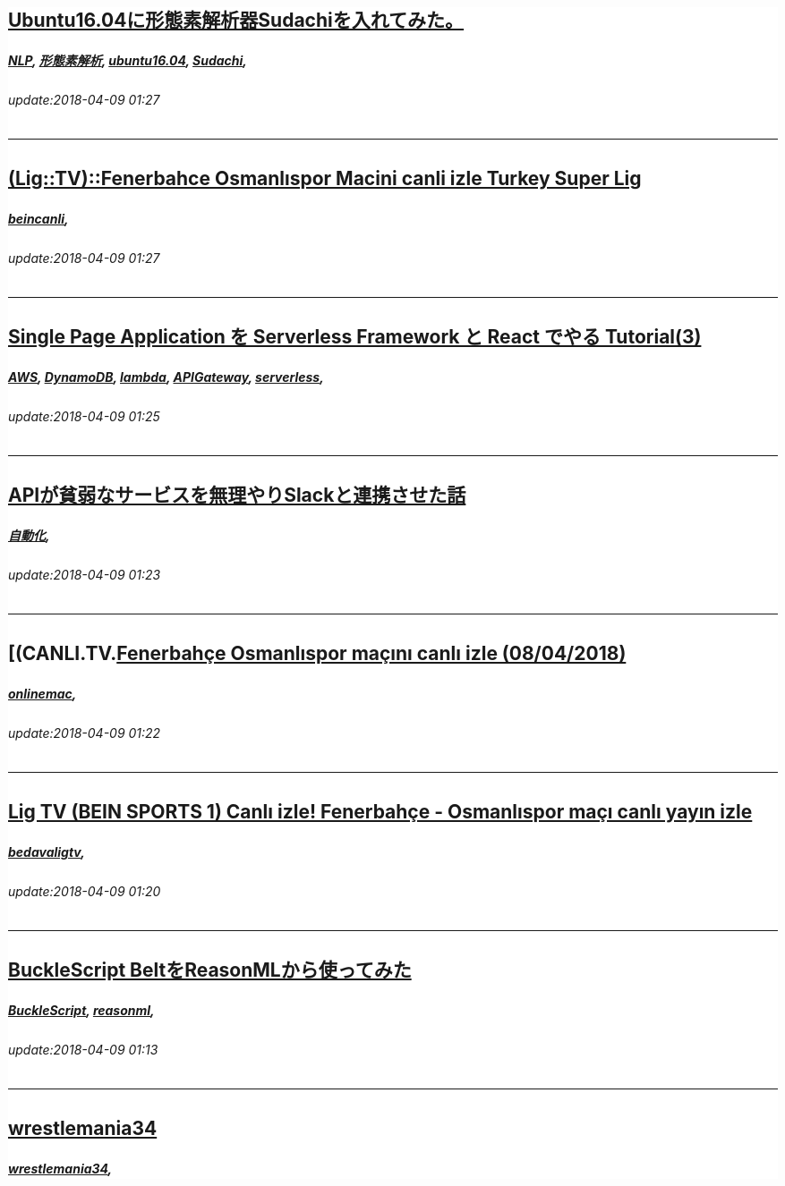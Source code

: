 ## [Ubuntu16.04に形態素解析器Sudachiを入れてみた。](https://qiita.com/katsuta/items/a795fb9a7cd7795bb5af)
##### [NLP](https://qiita.com/tags/NLP), [形態素解析](https://qiita.com/tags/形態素解析), [ubuntu16.04](https://qiita.com/tags/ubuntu16.04), [Sudachi](https://qiita.com/tags/Sudachi), 
###### update:2018-04-09 01:27
---
## [(Lig::TV)::Fenerbahce Osmanlıspor Macini canli izle Turkey Super Lig](https://qiita.com/justinlive/items/08d8bd4d0004faf36c2d)
##### [beincanli](https://qiita.com/tags/beincanli), 
###### update:2018-04-09 01:27
---
## [Single Page Application を Serverless Framework と React でやる Tutorial(3)](https://qiita.com/okamuuu/items/4028c86f1ba72bbd12a2)
##### [AWS](https://qiita.com/tags/AWS), [DynamoDB](https://qiita.com/tags/DynamoDB), [lambda](https://qiita.com/tags/lambda), [APIGateway](https://qiita.com/tags/APIGateway), [serverless](https://qiita.com/tags/serverless), 
###### update:2018-04-09 01:25
---
## [APIが貧弱なサービスを無理やりSlackと連携させた話](https://qiita.com/uramotot/items/d6894fb23d37983e8c6a)
##### [自動化](https://qiita.com/tags/自動化), 
###### update:2018-04-09 01:23
---
## [(CANLI.TV.[Fenerbahçe Osmanlıspor maçını canlı izle (08/04/2018)](https://qiita.com/justinlive/items/434909ff73464450ce54)
##### [onlinemac](https://qiita.com/tags/onlinemac), 
###### update:2018-04-09 01:22
---
## [Lig TV (BEIN SPORTS 1) Canlı izle! Fenerbahçe - Osmanlıspor maçı canlı yayın izle](https://qiita.com/justinlive/items/5ddd477547434ac3f06c)
##### [bedavaligtv](https://qiita.com/tags/bedavaligtv), 
###### update:2018-04-09 01:20
---
## [BuckleScript BeltをReasonMLから使ってみた](https://qiita.com/soebosi/items/404e035b74636ee8b406)
##### [BuckleScript](https://qiita.com/tags/BuckleScript), [reasonml](https://qiita.com/tags/reasonml), 
###### update:2018-04-09 01:13
---
## [wrestlemania34](https://qiita.com/wrestlemania34livesss/items/6a4d2d146f72725f9b35)
##### [wrestlemania34](https://qiita.com/tags/wrestlemania34), 